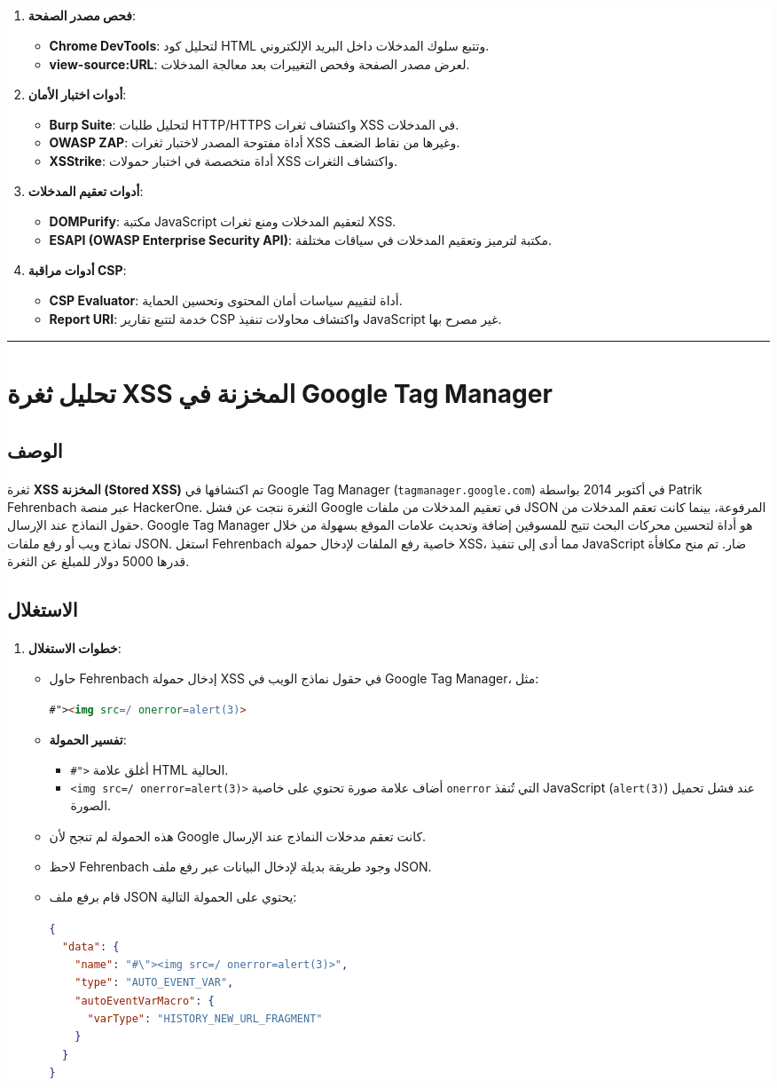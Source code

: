 1. **فحص مصدر الصفحة**:
    
    - **Chrome DevTools**: لتحليل كود HTML وتتبع سلوك المدخلات داخل البريد الإلكتروني.
    - **view-source:URL**: لعرض مصدر الصفحة وفحص التغييرات بعد معالجة المدخلات.
2. **أدوات اختبار الأمان**:
    
    - **Burp Suite**: لتحليل طلبات HTTP/HTTPS واكتشاف ثغرات XSS في المدخلات.
    - **OWASP ZAP**: أداة مفتوحة المصدر لاختبار ثغرات XSS وغيرها من نقاط الضعف.
    - **XSStrike**: أداة متخصصة في اختبار حمولات XSS واكتشاف الثغرات.
3. **أدوات تعقيم المدخلات**:
    
    - **DOMPurify**: مكتبة JavaScript لتعقيم المدخلات ومنع ثغرات XSS.
    - **ESAPI (OWASP Enterprise Security API)**: مكتبة لترميز وتعقيم المدخلات في سياقات مختلفة.
4. **أدوات مراقبة CSP**:
    
    - **CSP Evaluator**: أداة لتقييم سياسات أمان المحتوى وتحسين الحماية.
    - **Report URI**: خدمة لتتبع تقارير CSP واكتشاف محاولات تنفيذ JavaScript غير مصرح بها.




---
# تحليل ثغرة XSS المخزنة في Google Tag Manager

## الوصف

ثغرة **XSS المخزنة (Stored XSS)** تم اكتشافها في Google Tag Manager (`tagmanager.google.com`) في أكتوبر 2014 بواسطة Patrik Fehrenbach عبر منصة HackerOne. الثغرة نتجت عن فشل Google في تعقيم المدخلات من ملفات JSON المرفوعة، بينما كانت تعقم المدخلات من حقول النماذج عند الإرسال. Google Tag Manager هو أداة لتحسين محركات البحث تتيح للمسوقين إضافة وتحديث علامات الموقع بسهولة من خلال نماذج ويب أو رفع ملفات JSON. استغل Fehrenbach خاصية رفع الملفات لإدخال حمولة XSS، مما أدى إلى تنفيذ JavaScript ضار. تم منح مكافأة قدرها 5000 دولار للمبلغ عن الثغرة.

## الاستغلال

1. **خطوات الاستغلال**:
    
    - حاول Fehrenbach إدخال حمولة XSS في حقول نماذج الويب في Google Tag Manager، مثل:
        
        ```html
        #"><img src=/ onerror=alert(3)>
        ```
        
    - **تفسير الحمولة**:
        - `#">` أغلق علامة HTML الحالية.
        - `<img src=/ onerror=alert(3)>` أضاف علامة صورة تحتوي على خاصية `onerror` التي تُنفذ JavaScript (`alert(3)`) عند فشل تحميل الصورة.
    - هذه الحمولة لم تنجح لأن Google كانت تعقم مدخلات النماذج عند الإرسال.
    - لاحظ Fehrenbach وجود طريقة بديلة لإدخال البيانات عبر رفع ملف JSON.
    - قام برفع ملف JSON يحتوي على الحمولة التالية:
        
        ```json
        {
          "data": {
            "name": "#\"><img src=/ onerror=alert(3)>",
            "type": "AUTO_EVENT_VAR",
            "autoEventVarMacro": {
              "varType": "HISTORY_NEW_URL_FRAGMENT"
            }
          }
        }
        ```
        